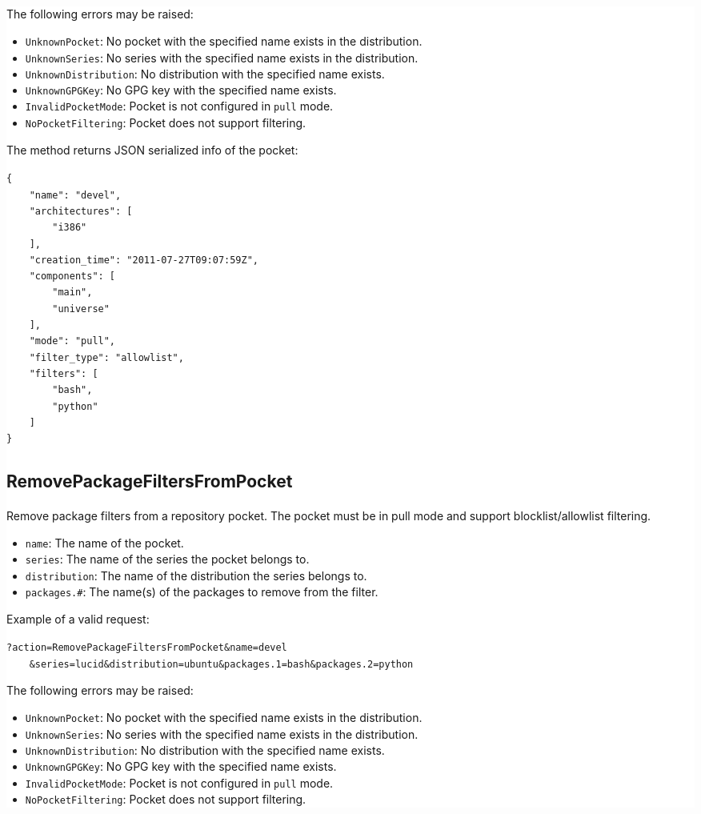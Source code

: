The following errors may be raised:

- `UnknownPocket`: No pocket with the specified name exists in the distribution.
- `UnknownSeries`: No series with the specified name exists in the distribution.
- `UnknownDistribution`: No distribution with the specified name exists.
- `UnknownGPGKey`: No GPG key with the specified name exists.
- `InvalidPocketMode`: Pocket is not configured in `pull` mode.
- `NoPocketFiltering`: Pocket does not support filtering.

The method returns JSON serialized info of the pocket:

```text
{
    "name": "devel",
    "architectures": [
        "i386"
    ],
    "creation_time": "2011-07-27T09:07:59Z",
    "components": [
        "main",
        "universe"
    ],
    "mode": "pull",
    "filter_type": "allowlist",
    "filters": [
        "bash",
        "python"
    ]
}
```

## RemovePackageFiltersFromPocket

Remove package filters from a repository pocket. The pocket must be in pull mode and support blocklist/allowlist filtering.

- `name`: The name of the pocket.
- `series`: The name of the series the pocket belongs to.
- `distribution`: The name of the distribution the series belongs to.
- `packages.#`: The name(s) of the packages to remove from the filter.

Example of a valid request:

```text
?action=RemovePackageFiltersFromPocket&name=devel
    &series=lucid&distribution=ubuntu&packages.1=bash&packages.2=python
```

The following errors may be raised:

- `UnknownPocket`: No pocket with the specified name exists in the distribution.
- `UnknownSeries`: No series with the specified name exists in the distribution.
- `UnknownDistribution`: No distribution with the specified name exists.
- `UnknownGPGKey`: No GPG key with the specified name exists.
- `InvalidPocketMode`: Pocket is not configured in `pull` mode.
- `NoPocketFiltering`: Pocket does not support filtering.
